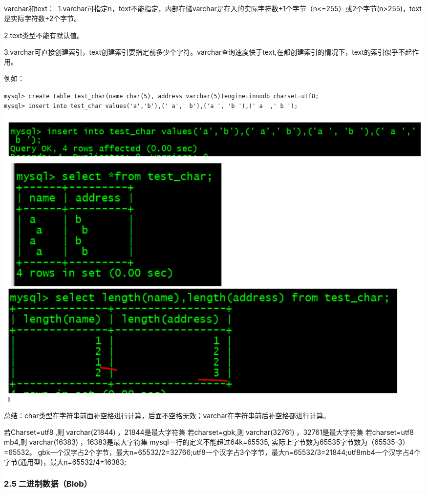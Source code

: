 varchar和text： 
1.varchar可指定n，text不能指定，内部存储varchar是存入的实际字符数+1个字节（n<=255）或2个字节(n>255)，text是实际字符数+2个字节。 

2.text类型不能有默认值。 

3.varchar可直接创建索引，text创建索引要指定前多少个字符。varchar查询速度快于text,在都创建索引的情况下，text的索引似乎不起作用。

例如：

```mysql
mysql> create table test_char(name char(5), address varchar(5))engine=innodb charset=utf8;
mysql> insert into test_char values('a','b'),(' a',' b'),('a ', 'b '),(' a ',' b ');
```

![mysql8](../images/mysql8.PNG)

总结：char类型在字符串前面补空格进行计算，后面不空格无效；varchar在字符串前后补空格都进行计算。

若Charset=utf8 ,则 varchar(21844) ，21844是最大字符集
若charset=gbk,则 varchar(32761) ，32761是最大字符集
若charset=utf8 mb4,则 varchar(16383) ，16383是最大字符集
mysql一行的定义不能超过64k=65535, 实际上字节数为65535字节数为（65535-3）=65532。
gbk一个汉字占2个字节，最大n=65532/2=32766;utf8一个汉字占3个字节，最大n=65532/3=21844;utf8mb4一个汉字占4个字节(通用型)，最大n=65532/4=16383; 

### 2.5 二进制数据（Blob）
